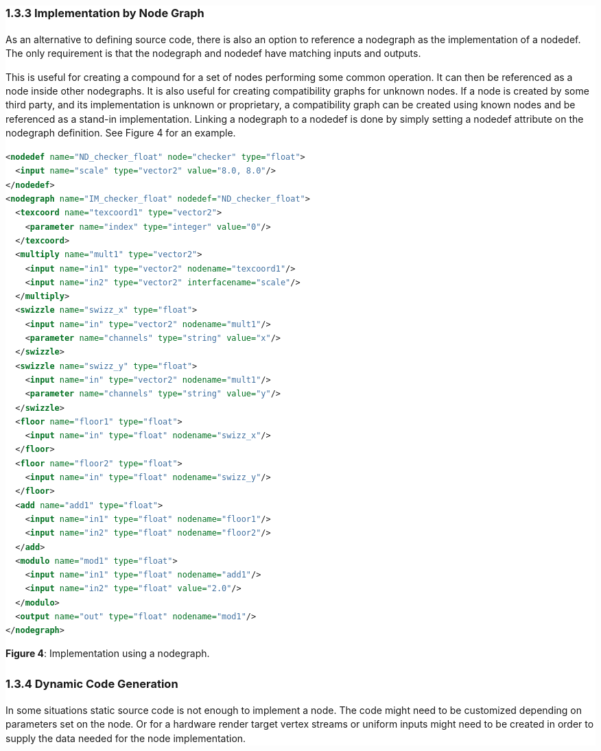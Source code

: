 ### 1.3.3 Implementation by Node Graph
As an alternative to defining source code, there is also an option to reference a nodegraph as the implementation of a nodedef. The only requirement is that the nodegraph and nodedef have matching inputs and outputs.

This is useful for creating a compound for a set of nodes performing some common operation. It can then be referenced as a node inside other nodegraphs. It is also useful for creating compatibility graphs for unknown nodes. If a node is created by some third party, and its implementation is unknown or proprietary, a compatibility graph can be created using known nodes and be referenced as a stand-in implementation. Linking a nodegraph to a nodedef is done by simply setting a nodedef attribute on the nodegraph definition. See Figure 4 for an example.

```xml
<nodedef name="ND_checker_float" node="checker" type="float">
  <input name="scale" type="vector2" value="8.0, 8.0"/>
</nodedef>
<nodegraph name="IM_checker_float" nodedef="ND_checker_float">
  <texcoord name="texcoord1" type="vector2">
    <parameter name="index" type="integer" value="0"/>
  </texcoord>
  <multiply name="mult1" type="vector2">
    <input name="in1" type="vector2" nodename="texcoord1"/>
    <input name="in2" type="vector2" interfacename="scale"/>
  </multiply>
  <swizzle name="swizz_x" type="float">
    <input name="in" type="vector2" nodename="mult1"/>
    <parameter name="channels" type="string" value="x"/>
  </swizzle>
  <swizzle name="swizz_y" type="float">
    <input name="in" type="vector2" nodename="mult1"/>
    <parameter name="channels" type="string" value="y"/>
  </swizzle>
  <floor name="floor1" type="float">
    <input name="in" type="float" nodename="swizz_x"/>
  </floor>
  <floor name="floor2" type="float">
    <input name="in" type="float" nodename="swizz_y"/>
  </floor>
  <add name="add1" type="float">
    <input name="in1" type="float" nodename="floor1"/>
    <input name="in2" type="float" nodename="floor2"/>
  </add>
  <modulo name="mod1" type="float">
    <input name="in1" type="float" nodename="add1"/>
    <input name="in2" type="float" value="2.0"/>
  </modulo>
  <output name="out" type="float" nodename="mod1"/>
</nodegraph>
```
**Figure 4**: Implementation using a nodegraph.

### 1.3.4 Dynamic Code Generation
In some situations static source code is not enough to implement a node. The code might need
to be customized depending on parameters set on the node. Or for a hardware render target vertex streams or uniform inputs might need to be created in order to supply the data needed for the node implementation.

